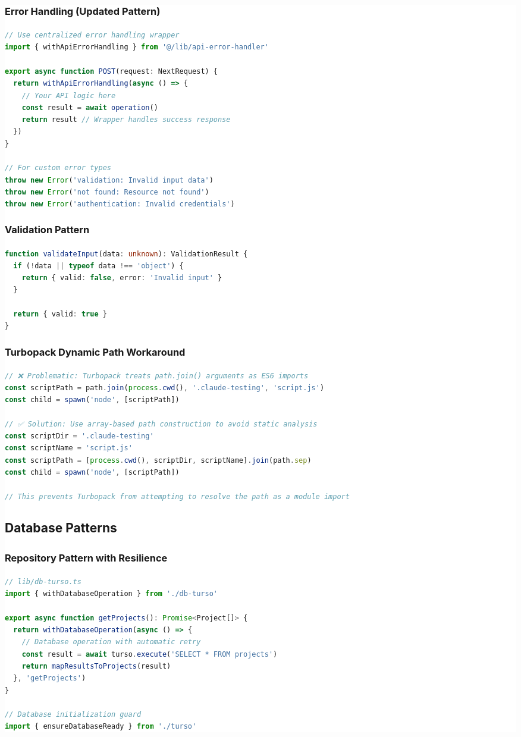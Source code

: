 ### Error Handling (Updated Pattern)
```typescript
// Use centralized error handling wrapper
import { withApiErrorHandling } from '@/lib/api-error-handler'

export async function POST(request: NextRequest) {
  return withApiErrorHandling(async () => {
    // Your API logic here
    const result = await operation()
    return result // Wrapper handles success response
  })
}

// For custom error types
throw new Error('validation: Invalid input data')
throw new Error('not found: Resource not found')
throw new Error('authentication: Invalid credentials')
```

### Validation Pattern
```typescript
function validateInput(data: unknown): ValidationResult {
  if (!data || typeof data !== 'object') {
    return { valid: false, error: 'Invalid input' }
  }
  
  return { valid: true }
}
```

### Turbopack Dynamic Path Workaround
```typescript
// ❌ Problematic: Turbopack treats path.join() arguments as ES6 imports
const scriptPath = path.join(process.cwd(), '.claude-testing', 'script.js')
const child = spawn('node', [scriptPath])

// ✅ Solution: Use array-based path construction to avoid static analysis
const scriptDir = '.claude-testing'
const scriptName = 'script.js'
const scriptPath = [process.cwd(), scriptDir, scriptName].join(path.sep)
const child = spawn('node', [scriptPath])

// This prevents Turbopack from attempting to resolve the path as a module import
```

## Database Patterns

### Repository Pattern with Resilience
```typescript
// lib/db-turso.ts
import { withDatabaseOperation } from './db-turso'

export async function getProjects(): Promise<Project[]> {
  return withDatabaseOperation(async () => {
    // Database operation with automatic retry
    const result = await turso.execute('SELECT * FROM projects')
    return mapResultsToProjects(result)
  }, 'getProjects')
}

// Database initialization guard
import { ensureDatabaseReady } from './turso'

```